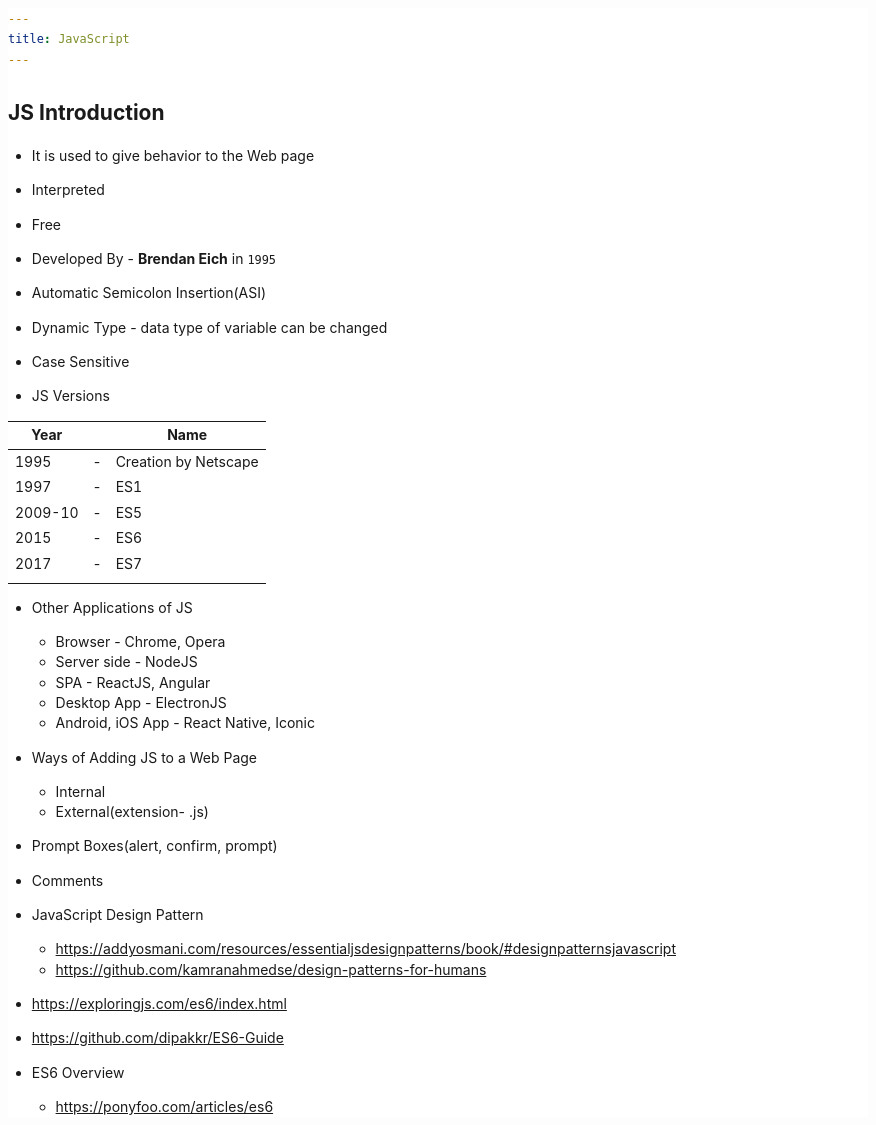 ```yaml
---
title: JavaScript
---
```


## JS Introduction

- It is used to give behavior to the Web page
- Interpreted
- Free 
- Developed By - **Brendan Eich** in `1995`
- Automatic Semicolon Insertion(ASI)
- Dynamic Type - data type of variable can be changed
- Case Sensitive
  
- JS Versions

| Year    |     | Name                 |
| ------- | :-: | -------------------- |
| 1995    |  -  | Creation by Netscape |
| 1997    |  -  | ES1                  |
| 2009-10 |  -  | ES5                  |
| 2015    |  -  | ES6                  |
| 2017    |  -  | ES7                  |
|         |     |                      |



- Other Applications of JS
  - Browser - Chrome, Opera
  - Server side - NodeJS
  - SPA - ReactJS, Angular
  - Desktop App - ElectronJS
  - Android, iOS App - React Native, Iconic



- Ways of Adding JS to a Web Page
  - Internal
  - External(extension- .js)
- Prompt Boxes(alert, confirm, prompt)
- Comments
- JavaScript Design Pattern
  - https://addyosmani.com/resources/essentialjsdesignpatterns/book/#designpatternsjavascript
  - https://github.com/kamranahmedse/design-patterns-for-humans
- https://exploringjs.com/es6/index.html
- https://github.com/dipakkr/ES6-Guide
- ES6 Overview
  - https://ponyfoo.com/articles/es6
